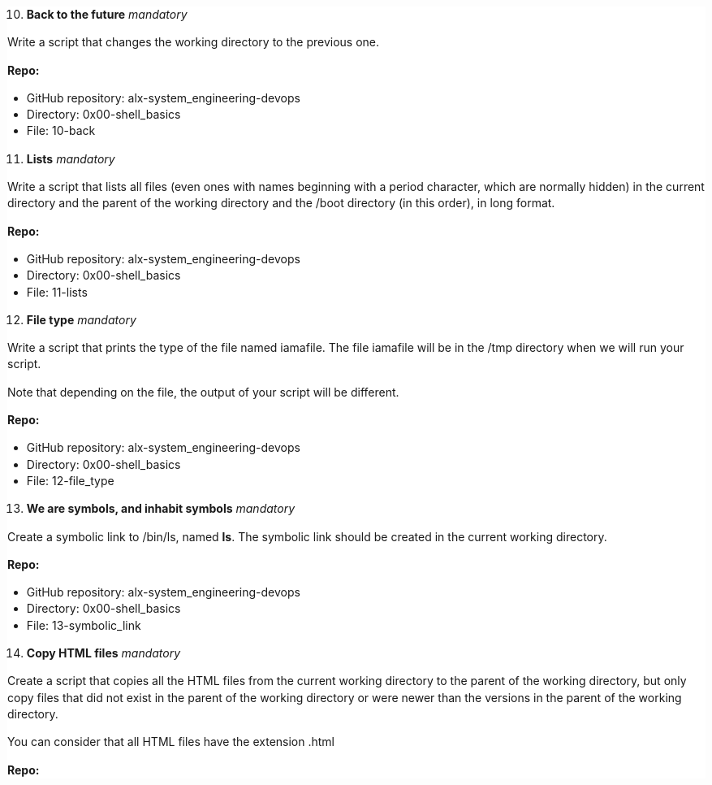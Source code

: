 10. __Back to the future__
_mandatory_

Write a script that changes the working directory to the previous one.

__Repo:__

   * GitHub repository: alx-system_engineering-devops
   * Directory: 0x00-shell_basics
   * File: 10-back

11. __Lists__
_mandatory_

Write a script that lists all files (even ones with names beginning with a period character, which are normally hidden) in the current directory and the parent of the working directory and the /boot directory (in this order), in long format.

__Repo:__

   * GitHub repository: alx-system_engineering-devops
   * Directory: 0x00-shell_basics
   * File: 11-lists

12. __File type__
_mandatory_

Write a script that prints the type of the file named iamafile. The file iamafile will be in the /tmp directory when we will run your script.

Note that depending on the file, the output of your script will be different.

__Repo:__

   * GitHub repository: alx-system_engineering-devops
   * Directory: 0x00-shell_basics
   * File: 12-file_type

13. __We are symbols, and inhabit symbols__
_mandatory_

Create a symbolic link to /bin/ls, named __ls__. The symbolic link should be created in the current working directory.

__Repo:__

   * GitHub repository: alx-system_engineering-devops
   * Directory: 0x00-shell_basics
   * File: 13-symbolic_link

14. __Copy HTML files__
_mandatory_

Create a script that copies all the HTML files from the current working directory to the parent of the working directory, but only copy files that did not exist in the parent of the working directory or were newer than the versions in the parent of the working directory.

You can consider that all HTML files have the extension .html

__Repo:__
